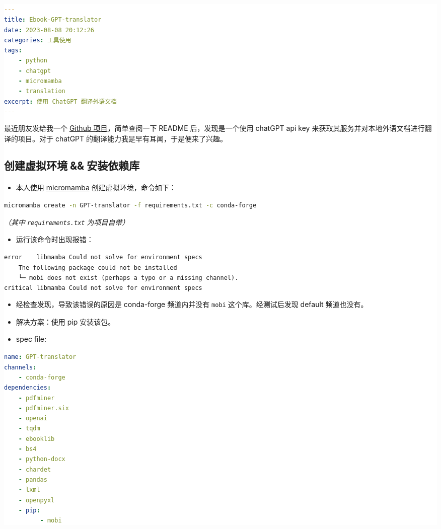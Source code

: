 ```yaml
---
title: Ebook-GPT-translator
date: 2023-08-08 20:12:26
categories: 工具使用
tags:
    - python
    - chatgpt
    - micromamba
    - translation
excerpt: 使用 ChatGPT 翻译外语文档
---
```


最近朋友发给我一个 [Github 项目](https://github.com/jesselau76/ebook-GPT-translator/tree/main)，简单查阅一下 README 后，发现是一个使用 chatGPT api key 来获取其服务并对本地外语文档进行翻译的项目。对于 chatGPT 的翻译能力我是早有耳闻，于是便来了兴趣。

## 创建虚拟环境 && 安装依赖库

-   本人使用 [micromamba](https://mamba.readthedocs.io/en/latest/user_guide/micromamba.html) 创建虚拟环境，命令如下：

```bash
micromamba create -n GPT-translator -f requirements.txt -c conda-forge
```

_（其中 `requirements.txt` 为项目自带）_

-   运行该命令时出现报错：

```plaintext
error    libmamba Could not solve for environment specs
    The following package could not be installed
    └─ mobi does not exist (perhaps a typo or a missing channel).
critical libmamba Could not solve for environment specs
```

-   经检查发现，导致该错误的原因是 conda-forge 频道内并没有 `mobi` 这个库。经测试后发现 default 频道也没有。
-   解决方案：使用 pip 安装该包。

-   spec file:

```yaml
name: GPT-translator
channels:
    - conda-forge
dependencies:
    - pdfminer
    - pdfminer.six
    - openai
    - tqdm
    - ebooklib
    - bs4
    - python-docx
    - chardet
    - pandas
    - lxml
    - openpyxl
    - pip:
          - mobi
```
